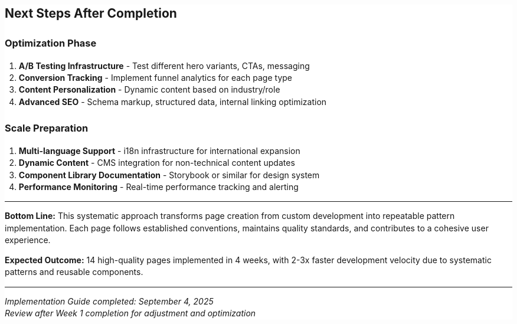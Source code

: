 
## Next Steps After Completion

### **Optimization Phase**
1. **A/B Testing Infrastructure** - Test different hero variants, CTAs, messaging
2. **Conversion Tracking** - Implement funnel analytics for each page type  
3. **Content Personalization** - Dynamic content based on industry/role
4. **Advanced SEO** - Schema markup, structured data, internal linking optimization

### **Scale Preparation**
1. **Multi-language Support** - i18n infrastructure for international expansion
2. **Dynamic Content** - CMS integration for non-technical content updates
3. **Component Library Documentation** - Storybook or similar for design system
4. **Performance Monitoring** - Real-time performance tracking and alerting

---

**Bottom Line:** This systematic approach transforms page creation from custom development into repeatable pattern implementation. Each page follows established conventions, maintains quality standards, and contributes to a cohesive user experience.

**Expected Outcome:** 14 high-quality pages implemented in 4 weeks, with 2-3x faster development velocity due to systematic patterns and reusable components.

---

*Implementation Guide completed: September 4, 2025*  
*Review after Week 1 completion for adjustment and optimization*
